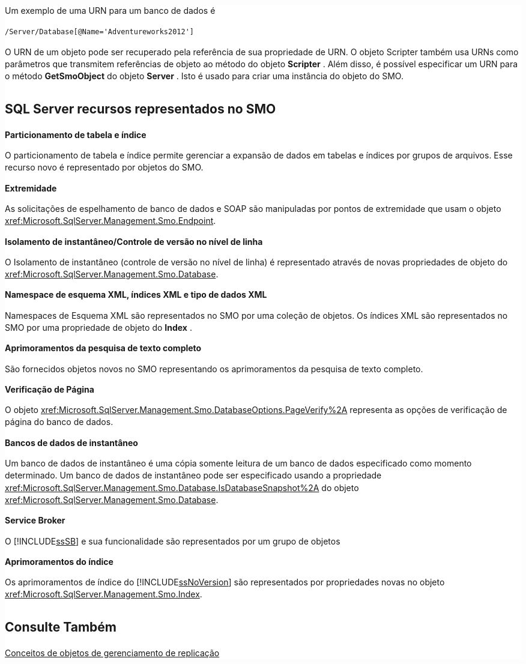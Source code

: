  Um exemplo de uma URN para um banco de dados é  
  
```  
/Server/Database[@Name='Adventureworks2012']  
```  
  
 O URN de um objeto pode ser recuperado pela referência de sua propriedade de URN. O objeto Scripter também usa URNs como parâmetros que transmitem referências de objeto ao método do objeto **Scripter** . Além disso, é possível especificar um URN para o método **GetSmoObject** do objeto **Server** . Isto é usado para criar uma instância do objeto do SMO.  
  
## <a name="sql-server-features-represented-in-smo"></a>SQL Server recursos representados no SMO  
 **Particionamento de tabela e índice**  
  
 O particionamento de tabela e índice permite gerenciar a expansão de dados em tabelas e índices por grupos de arquivos. Esse recurso novo é representado por objetos do SMO.  
  
 **Extremidade**  
  
 As solicitações de espelhamento de banco de dados e SOAP são manipuladas por pontos de extremidade que usam o objeto <xref:Microsoft.SqlServer.Management.Smo.Endpoint>.  
  
 **Isolamento de instantâneo/Controle de versão no nível de linha**  
  
 O Isolamento de instantâneo (controle de versão no nível de linha) é representado através de novas propriedades de objeto do <xref:Microsoft.SqlServer.Management.Smo.Database>.  
  
 **Namespace de esquema XML, índices XML e tipo de dados XML**  
  
 Namespaces de Esquema XML são representados no SMO por uma coleção de objetos. Os índices XML são representados no SMO por uma propriedade de objeto do **Index** .  
  
 **Aprimoramentos da pesquisa de texto completo**  
  
 São fornecidos objetos novos no SMO representando os aprimoramentos da pesquisa de texto completo.  
  
 **Verificação de Página**  
  
 O objeto <xref:Microsoft.SqlServer.Management.Smo.DatabaseOptions.PageVerify%2A> representa as opções de verificação de página do banco de dados.  
  
 **Bancos de dados de instantâneo**  
  
 Um banco de dados de instantâneo é uma cópia somente leitura de um banco de dados especificado como momento determinado. Um banco de dados de instantâneo pode ser especificado usando a propriedade <xref:Microsoft.SqlServer.Management.Smo.Database.IsDatabaseSnapshot%2A> do objeto <xref:Microsoft.SqlServer.Management.Smo.Database>.  
  
 **Service Broker**  
  
 O [!INCLUDE[ssSB](../../includes/sssb-md.md)] e sua funcionalidade são representados por um grupo de objetos  
  
 **Aprimoramentos do índice**  
  
 Os aprimoramentos de índice do [!INCLUDE[ssNoVersion](../../includes/ssnoversion-md.md)] são representados por propriedades novas no objeto <xref:Microsoft.SqlServer.Management.Smo.Index>.  
  
## <a name="see-also"></a>Consulte Também  
 [Conceitos de objetos de gerenciamento de replicação](../../relational-databases/replication/concepts/replication-management-objects-concepts.md)  
  
  
